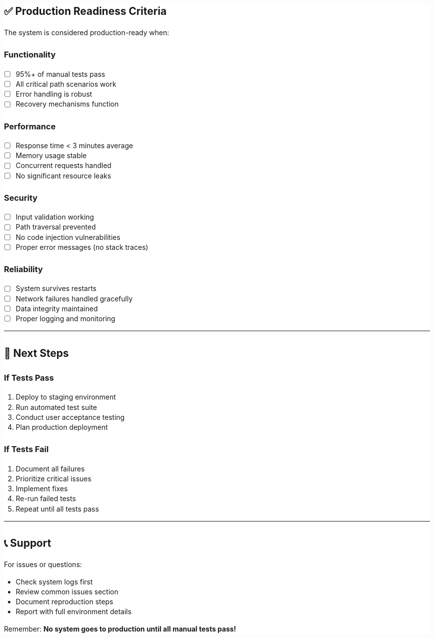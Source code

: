 
## ✅ Production Readiness Criteria

The system is considered production-ready when:

### Functionality
- [ ] 95%+ of manual tests pass
- [ ] All critical path scenarios work
- [ ] Error handling is robust
- [ ] Recovery mechanisms function

### Performance
- [ ] Response time < 3 minutes average
- [ ] Memory usage stable
- [ ] Concurrent requests handled
- [ ] No significant resource leaks

### Security
- [ ] Input validation working
- [ ] Path traversal prevented
- [ ] No code injection vulnerabilities
- [ ] Proper error messages (no stack traces)

### Reliability
- [ ] System survives restarts
- [ ] Network failures handled gracefully
- [ ] Data integrity maintained
- [ ] Proper logging and monitoring

---

## 🚀 Next Steps

### If Tests Pass
1. Deploy to staging environment
2. Run automated test suite
3. Conduct user acceptance testing
4. Plan production deployment

### If Tests Fail
1. Document all failures
2. Prioritize critical issues
3. Implement fixes
4. Re-run failed tests
5. Repeat until all tests pass

---

## 📞 Support

For issues or questions:
- Check system logs first
- Review common issues section
- Document reproduction steps
- Report with full environment details

Remember: **No system goes to production until all manual tests pass!**